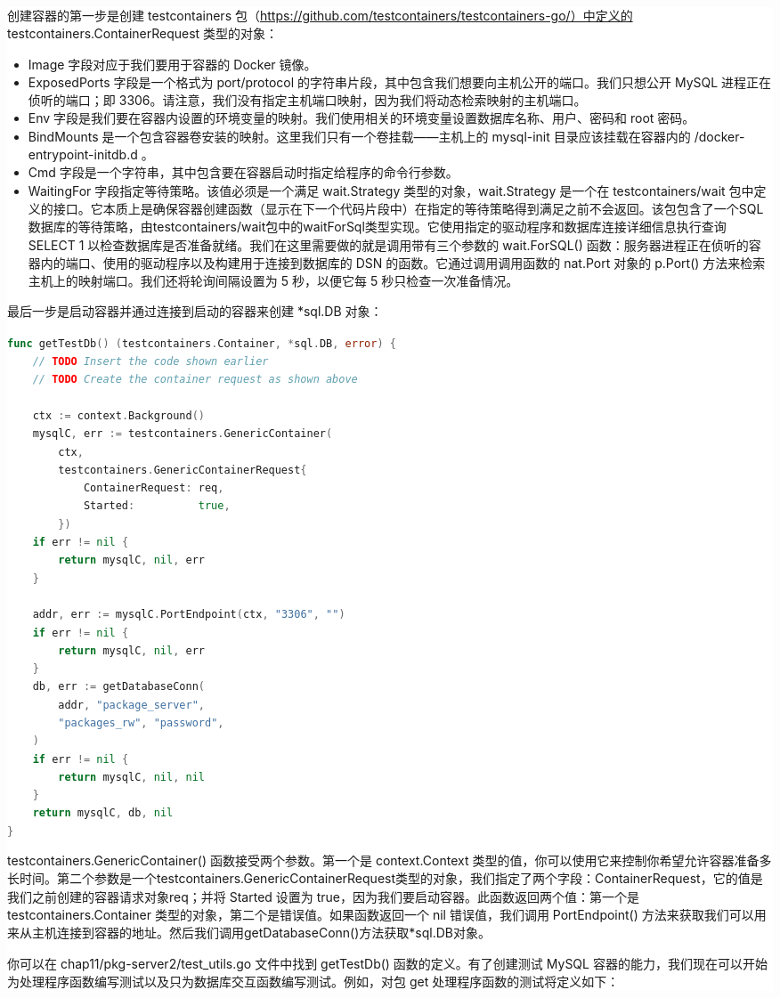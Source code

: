 创建容器的第一步是创建 testcontainers 包（https://github.com/testcontainers/testcontainers-go/）中定义的 testcontainers.ContainerRequest 类型的对象：

- Image 字段对应于我们要用于容器的 Docker 镜像。
- ExposedPorts 字段是一个格式为 port/protocol 的字符串片段，其中包含我们想要向主机公开的端口。我们只想公开 MySQL 进程正在侦听的端口；即 3306。请注意，我们没有指定主机端口映射，因为我们将动态检索映射的主机端口。
- Env 字段是我们要在容器内设置的环境变量的映射。我们使用相关的环境变量设置数据库名称、用户、密码和 root 密码。
- BindMounts 是一个包含容器卷安装的映射。这里我们只有一个卷挂载——主机上的 mysql-init 目录应该挂载在容器内的 /docker-entrypoint-initdb.d 。
- Cmd 字段是一个字符串，其中包含要在容器启动时指定给程序的命令行参数。
- WaitingFor 字段指定等待策略。该值必须是一个满足 wait.Strategy 类型的对象，wait.Strategy 是一个在 testcontainers/wait 包中定义的接口。它本质上是确保容器创建函数（显示在下一个代码片段中）在指定的等待策略得到满足之前不会返回。该包包含了一个SQL数据库的等待策略，由testcontainers/wait包中的waitForSql类型实现。它使用指定的驱动程序和数据库连接详细信息执行查询 SELECT 1 以检查数据库是否准备就绪。我们在这里需要做的就是调用带有三个参数的 wait.ForSQL() 函数：服务器进程正在侦听的容器内的端口、使用的驱动程序以及构建用于连接到数据库的 DSN 的函数。它通过调用调用函数的 nat.Port 对象的 p.Port() 方法来检索主机上的映射端口。我们还将轮询间隔设置为 5 秒，以便它每 5 秒只检查一次准备情况。

最后一步是启动容器并通过连接到启动的容器来创建 *sql.DB 对象：

```go
func getTestDb() (testcontainers.Container, *sql.DB, error) {
    // TODO Insert the code shown earlier
    // TODO Create the container request as shown above

    ctx := context.Background()
    mysqlC, err := testcontainers.GenericContainer(
        ctx,
        testcontainers.GenericContainerRequest{
            ContainerRequest: req,
            Started:          true,
        })
    if err != nil {
        return mysqlC, nil, err
    }

    addr, err := mysqlC.PortEndpoint(ctx, "3306", "")
    if err != nil {
        return mysqlC, nil, err
    }
    db, err := getDatabaseConn(
        addr, "package_server",
        "packages_rw", "password",
    )
    if err != nil {
        return mysqlC, nil, nil
    }
    return mysqlC, db, nil
}
```

testcontainers.GenericContainer() 函数接受两个参数。第一个是 context.Context 类型的值，你可以使用它来控制你希望允许容器准备多长时间。第二个参数是一个testcontainers.GenericContainerRequest类型的对象，我们指定了两个字段：ContainerRequest，它的值是我们之前创建的容器请求对象req；并将 Started 设置为 true，因为我们要启动容器。此函数返回两个值：第一个是 testcontainers.Container 类型的对象，第二个是错误值。如果函数返回一个 nil 错误值，我们调用 PortEndpoint() 方法来获取我们可以用来从主机连接到容器的地址。然后我们调用getDatabaseConn()方法获取*sql.DB对象。

你可以在 chap11/pkg-server2/test_utils.go 文件中找到 getTestDb() 函数的定义。有了创建测试 MySQL 容器的能力，我们现在可以开始为处理程序函数编写测试以及只为数据库交互函数编写测试。例如，对包 get 处理程序函数的测试将定义如下：
